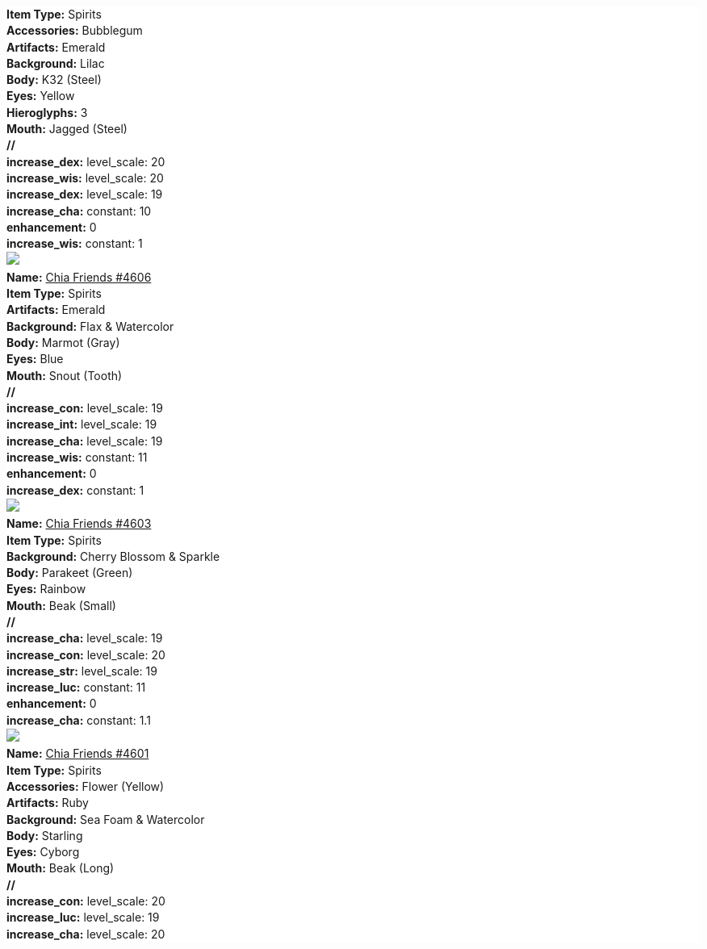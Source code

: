 <div><strong>Item Type:</strong> Spirits</div>
<div><strong>Accessories:</strong> Bubblegum</div>
<div><strong>Artifacts:</strong> Emerald</div>
<div><strong>Background:</strong> Lilac</div>
<div><strong>Body:</strong> K32 (Steel)</div>
<div><strong>Eyes:</strong> Yellow</div>
<div><strong>Hieroglyphs:</strong> 3</div>
<div><strong>Mouth:</strong> Jagged (Steel)</div>
<div><strong>//</strong></div><div><strong>increase_dex:</strong> level_scale: 20</div>
<div><strong>increase_wis:</strong> level_scale: 20</div>
<div><strong>increase_dex:</strong> level_scale: 19</div>
<div><strong>increase_cha:</strong> constant: 10</div>
<div><strong>enhancement:</strong> 0</div>
<div><strong>increase_wis:</strong> constant: 1</div>
</div>
<div class="item_thumbnail">
<a href="https://mintgarden.io/nfts/nft1m8j0grsqzpc6uvl28nxmrypx5nsghz4tj2765ap0zd4j8728tzmscr2tpj"><img loading="lazy" src="https://assets.mainnet.mintgarden.io/thumbnails/69c90d398819b1bf346f96fd6714845ed1b475665472c979899a0fe0eac377ba.png"></a>
<div><strong>Name:</strong> <a href="https://mintgarden.io/nfts/nft1m8j0grsqzpc6uvl28nxmrypx5nsghz4tj2765ap0zd4j8728tzmscr2tpj">Chia Friends #4606</a></div>
<div><strong>Item Type:</strong> Spirits</div>
<div><strong>Artifacts:</strong> Emerald</div>
<div><strong>Background:</strong> Flax & Watercolor</div>
<div><strong>Body:</strong> Marmot (Gray)</div>
<div><strong>Eyes:</strong> Blue</div>
<div><strong>Mouth:</strong> Snout (Tooth)</div>
<div><strong>//</strong></div><div><strong>increase_con:</strong> level_scale: 19</div>
<div><strong>increase_int:</strong> level_scale: 19</div>
<div><strong>increase_cha:</strong> level_scale: 19</div>
<div><strong>increase_wis:</strong> constant: 11</div>
<div><strong>enhancement:</strong> 0</div>
<div><strong>increase_dex:</strong> constant: 1</div>
</div>
<div class="item_thumbnail">
<a href="https://mintgarden.io/nfts/nft12fp6jkklpp3f6xtknkqgdem22vrf5fzejzd0lvrpfsqqsq6gpqsqgdqpfl"><img loading="lazy" src="https://assets.mainnet.mintgarden.io/thumbnails/a5c0a6cf1711ae3db9d10448b19229cf8b570a0d9f297c277da7f867351a8d52.png"></a>
<div><strong>Name:</strong> <a href="https://mintgarden.io/nfts/nft12fp6jkklpp3f6xtknkqgdem22vrf5fzejzd0lvrpfsqqsq6gpqsqgdqpfl">Chia Friends #4603</a></div>
<div><strong>Item Type:</strong> Spirits</div>
<div><strong>Background:</strong> Cherry Blossom & Sparkle</div>
<div><strong>Body:</strong> Parakeet (Green)</div>
<div><strong>Eyes:</strong> Rainbow</div>
<div><strong>Mouth:</strong> Beak (Small)</div>
<div><strong>//</strong></div><div><strong>increase_cha:</strong> level_scale: 19</div>
<div><strong>increase_con:</strong> level_scale: 20</div>
<div><strong>increase_str:</strong> level_scale: 19</div>
<div><strong>increase_luc:</strong> constant: 11</div>
<div><strong>enhancement:</strong> 0</div>
<div><strong>increase_cha:</strong> constant: 1.1</div>
</div>
<div class="item_thumbnail">
<a href="https://mintgarden.io/nfts/nft1nzqvjg2dpz45u2v7rtccll4q9z6lhhhzc4mk89jpyful5qyap0qs3ufhtn"><img loading="lazy" src="https://assets.mainnet.mintgarden.io/thumbnails/c4adfaf6a59649903f3dc0265420cc4fce425d12bd885864194622f643951bfe.png"></a>
<div><strong>Name:</strong> <a href="https://mintgarden.io/nfts/nft1nzqvjg2dpz45u2v7rtccll4q9z6lhhhzc4mk89jpyful5qyap0qs3ufhtn">Chia Friends #4601</a></div>
<div><strong>Item Type:</strong> Spirits</div>
<div><strong>Accessories:</strong> Flower (Yellow)</div>
<div><strong>Artifacts:</strong> Ruby</div>
<div><strong>Background:</strong> Sea Foam & Watercolor</div>
<div><strong>Body:</strong> Starling</div>
<div><strong>Eyes:</strong> Cyborg</div>
<div><strong>Mouth:</strong> Beak (Long)</div>
<div><strong>//</strong></div><div><strong>increase_con:</strong> level_scale: 20</div>
<div><strong>increase_luc:</strong> level_scale: 19</div>
<div><strong>increase_cha:</strong> level_scale: 20</div>